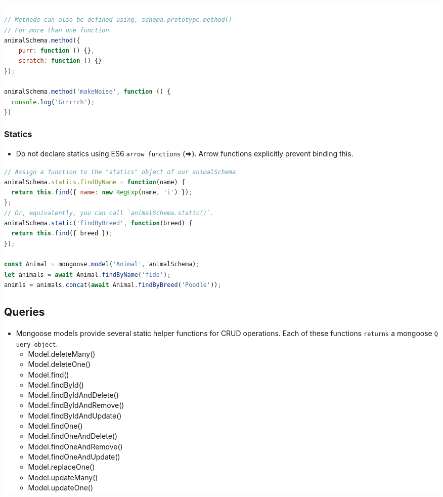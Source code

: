 ```javascript

// Methods can also be defined using, schema.prototype.method()
// For more than one function
animalSchema.method({
	purr: function () {},
 	scratch: function () {}
});

animalSchema.method('makeNoise', function () {
  console.log('Grrrrrh');
})
```


### Statics

- Do not declare statics using ES6 `arrow functions` (=>). Arrow functions explicitly prevent binding this.

```javascript
// Assign a function to the "statics" object of our animalSchema
animalSchema.statics.findByName = function(name) {
  return this.find({ name: new RegExp(name, 'i') });
};
// Or, equivalently, you can call `animalSchema.static()`.
animalSchema.static('findByBreed', function(breed) {
  return this.find({ breed });
});

const Animal = mongoose.model('Animal', animalSchema);
let animals = await Animal.findByName('fido');
animls = animals.concat(await Animal.findByBreed('Poodle'));
```


## Queries
- Mongoose models provide several static helper functions for CRUD operations.
Each of these functions `returns` a mongoose `Query object`.
	- Model.deleteMany()
	- Model.deleteOne()
	- Model.find()
	- Model.findById()
	- Model.findByIdAndDelete()
	- Model.findByIdAndRemove()
	- Model.findByIdAndUpdate()
	- Model.findOne()
	- Model.findOneAndDelete()
	- Model.findOneAndRemove()
	- Model.findOneAndUpdate()
	- Model.replaceOne()
	- Model.updateMany()
	- Model.updateOne()
